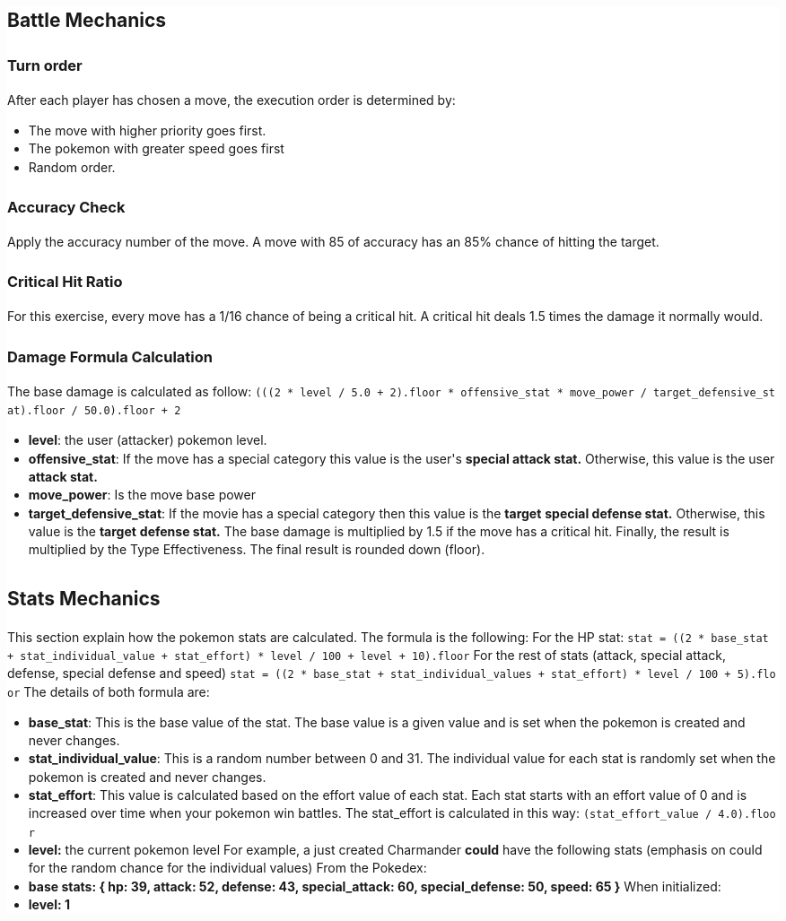 ## Battle Mechanics

### Turn order

After each player has chosen a move, the execution order is determined by:

- The move with higher priority goes first.
- The pokemon with greater speed goes first
- Random order.

### Accuracy Check

Apply the accuracy number of the move. A move with 85 of accuracy has an 85%
chance of hitting the target.

### Critical Hit Ratio

For this exercise, every move has a 1/16 chance of being a critical hit. A
critical hit deals 1.5 times the damage it normally would.

### Damage Formula Calculation

The base damage is calculated as follow:
`(((2 * level / 5.0 + 2).floor * offensive_stat * move_power / target_defensive_stat).floor / 50.0).floor + 2`

- **level**: the user (attacker) pokemon level.
- **offensive_stat**: If the move has a special category this value is the
  user's **special attack stat.** Otherwise, this value is the user **attack
  stat.**
- **move_power**: Is the move base power
- **target_defensive_stat**: If the movie has a special category then this value
  is the **target** **special defense stat.** Otherwise, this value is the
  **target** **defense stat.**
  The base damage is multiplied by 1.5 if the move has a critical hit. Finally,
  the result is multiplied by the Type Effectiveness. The final result is rounded
  down (floor).

## Stats Mechanics

This section explain how the pokemon stats are calculated. The formula is the following:
For the HP stat:
`stat = ((2 * base_stat + stat_individual_value + stat_effort) * level / 100 + level + 10).floor`
For the rest of stats (attack, special attack, defense, special defense and speed)
`stat = ((2 * base_stat + stat_individual_values + stat_effort) * level / 100 + 5).floor`
The details of both formula are:

- **base_stat**: This is the base value of the stat. The base value is a given
  value and is set when the pokemon is created and never changes.
- **stat_individual_value**: This is a random number between 0 and 31. The
  individual value for each stat is randomly set when the pokemon is created and
  never changes.
- **stat_effort**: This value is calculated based on the effort value of each
  stat. Each stat starts with an effort value of 0 and is increased over time
  when your pokemon win battles. The stat_effort is calculated in this way:
  `(stat_effort_value / 4.0).floor`
- **level:** the current pokemon level
  For example, a just created Charmander **could** have the following stats
  (emphasis on could for the random chance for the individual values)
  From the Pokedex:
- **base stats: { hp: 39, attack: 52, defense: 43, special_attack: 60, special_defense: 50, speed: 65 }**
  When initialized:
- **level: 1**